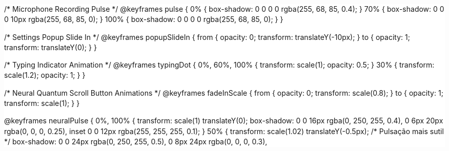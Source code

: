 /* Microphone Recording Pulse */
@keyframes pulse {
  0% {
    box-shadow: 0 0 0 0 rgba(255, 68, 85, 0.4);
  }
  70% {
    box-shadow: 0 0 0 10px rgba(255, 68, 85, 0);
  }
  100% {
    box-shadow: 0 0 0 0 rgba(255, 68, 85, 0);
  }
}

/* Settings Popup Slide In */
@keyframes popupSlideIn {
  from {
    opacity: 0;
    transform: translateY(-10px);
  }
  to {
    opacity: 1;
    transform: translateY(0);
  }
}

/* Typing Indicator Animation */
@keyframes typingDot {
  0%,
  60%,
  100% {
    transform: scale(1);
    opacity: 0.5;
  }
  30% {
    transform: scale(1.2);
    opacity: 1;
  }
}

/* Neural Quantum Scroll Button Animations */
@keyframes fadeInScale {
  from {
    opacity: 0;
    transform: scale(0.8);
  }
  to {
    opacity: 1;
    transform: scale(1);
  }
}

@keyframes neuralPulse {
  0%,
  100% {
    transform: scale(1) translateY(0);
    box-shadow: 
      0 0 16px rgba(0, 250, 255, 0.4),
      0 6px 20px rgba(0, 0, 0, 0.25),
      inset 0 0 12px rgba(255, 255, 255, 0.1);
  }
  50% {
    transform: scale(1.02) translateY(-0.5px); /* Pulsação mais sutil */
    box-shadow: 
      0 0 24px rgba(0, 250, 255, 0.5),
      0 8px 24px rgba(0, 0, 0, 0.3),